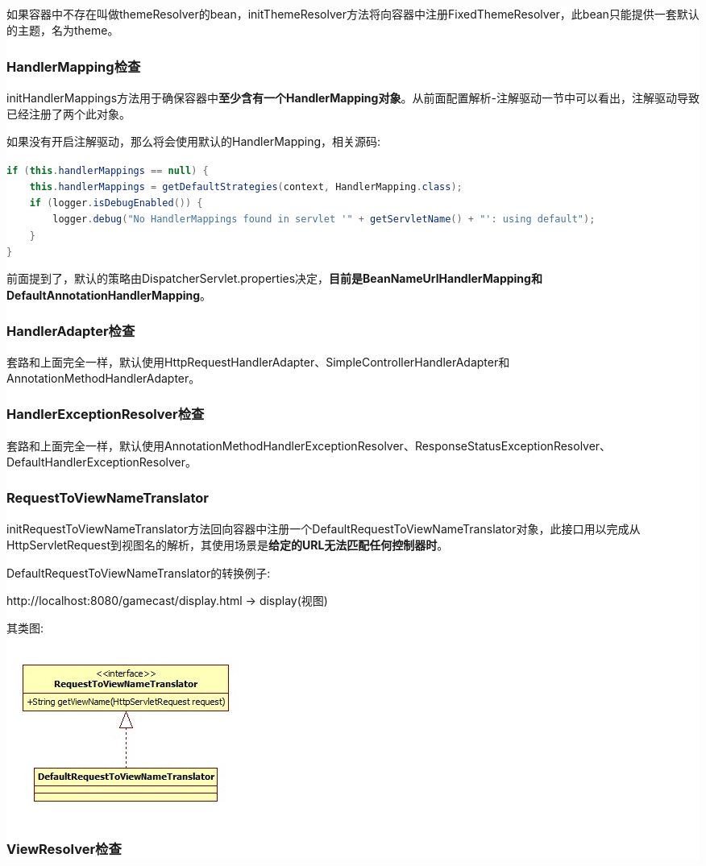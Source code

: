 如果容器中不存在叫做themeResolver的bean，initThemeResolver方法将向容器中注册FixedThemeResolver，此bean只能提供一套默认的主题，名为theme。

### HandlerMapping检查

initHandlerMappings方法用于确保容器中**至少含有一个HandlerMapping对象**。从前面配置解析-注解驱动一节中可以看出，注解驱动导致已经注册了两个此对象。

如果没有开启注解驱动，那么将会使用默认的HandlerMapping，相关源码:

```Java
if (this.handlerMappings == null) {
    this.handlerMappings = getDefaultStrategies(context, HandlerMapping.class);
    if (logger.isDebugEnabled()) {
        logger.debug("No HandlerMappings found in servlet '" + getServletName() + "': using default");
    }
}
```

前面提到了，默认的策略由DispatcherServlet.properties决定，**目前是BeanNameUrlHandlerMapping和DefaultAnnotationHandlerMapping**。

### HandlerAdapter检查

套路和上面完全一样，默认使用HttpRequestHandlerAdapter、SimpleControllerHandlerAdapter和AnnotationMethodHandlerAdapter。

### HandlerExceptionResolver检查

套路和上面完全一样，默认使用AnnotationMethodHandlerExceptionResolver、ResponseStatusExceptionResolver、DefaultHandlerExceptionResolver。

### RequestToViewNameTranslator

initRequestToViewNameTranslator方法回向容器中注册一个DefaultRequestToViewNameTranslator对象，此接口用以完成从HttpServletRequest到视图名的解析，其使用场景是**给定的URL无法匹配任何控制器时**。

DefaultRequestToViewNameTranslator的转换例子:

http://localhost:8080/gamecast/display.html -> display(视图)

其类图:

![RequestToViewNameTranslator类图](images/RequestToViewNameTranslator.jpg)

### ViewResolver检查
